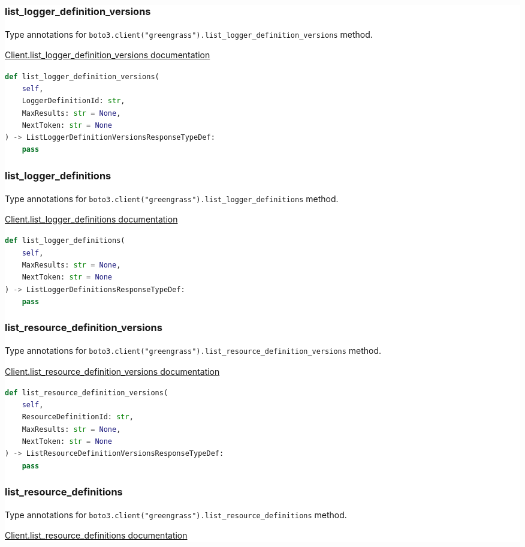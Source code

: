 ### list_logger_definition_versions

Type annotations for `boto3.client("greengrass").list_logger_definition_versions` method.

[Client.list_logger_definition_versions documentation](https://boto3.amazonaws.com/v1/documentation/api/latest/reference/services/greengrass.html#Greengrass.Client.list_logger_definition_versions)

```python
def list_logger_definition_versions(
    self,
    LoggerDefinitionId: str,
    MaxResults: str = None,
    NextToken: str = None
) -> ListLoggerDefinitionVersionsResponseTypeDef:
    pass
```

### list_logger_definitions

Type annotations for `boto3.client("greengrass").list_logger_definitions` method.

[Client.list_logger_definitions documentation](https://boto3.amazonaws.com/v1/documentation/api/latest/reference/services/greengrass.html#Greengrass.Client.list_logger_definitions)

```python
def list_logger_definitions(
    self,
    MaxResults: str = None,
    NextToken: str = None
) -> ListLoggerDefinitionsResponseTypeDef:
    pass
```

### list_resource_definition_versions

Type annotations for `boto3.client("greengrass").list_resource_definition_versions` method.

[Client.list_resource_definition_versions documentation](https://boto3.amazonaws.com/v1/documentation/api/latest/reference/services/greengrass.html#Greengrass.Client.list_resource_definition_versions)

```python
def list_resource_definition_versions(
    self,
    ResourceDefinitionId: str,
    MaxResults: str = None,
    NextToken: str = None
) -> ListResourceDefinitionVersionsResponseTypeDef:
    pass
```

### list_resource_definitions

Type annotations for `boto3.client("greengrass").list_resource_definitions` method.

[Client.list_resource_definitions documentation](https://boto3.amazonaws.com/v1/documentation/api/latest/reference/services/greengrass.html#Greengrass.Client.list_resource_definitions)
